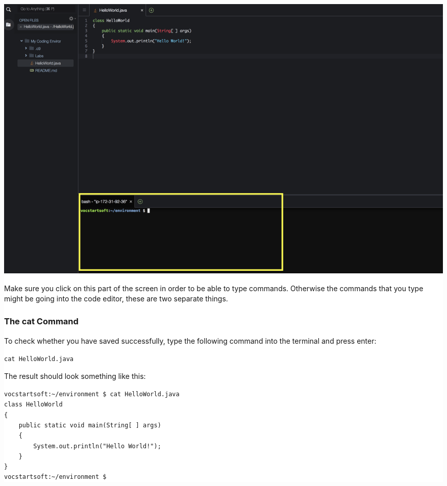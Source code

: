 ![](./HelloWorldJavaScreenshots/Using14.png)

Make sure you click on this part of the screen in order to be able to type commands. Otherwise the commands that you type might be going into the code editor, these are two separate things.

### The cat Command

To check whether you have saved successfully, type the following command into the terminal and press enter:

```
cat HelloWorld.java
```

The result should look something like this:

```
vocstartsoft:~/environment $ cat HelloWorld.java 
class HelloWorld
{
    public static void main(String[ ] args)
    {
        System.out.println("Hello World!");
    }
}
vocstartsoft:~/environment $
```

